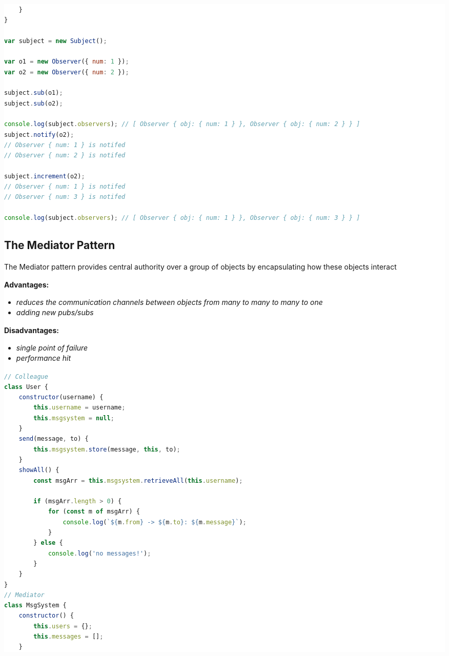 ```javascript
    }
}

var subject = new Subject();

var o1 = new Observer({ num: 1 });
var o2 = new Observer({ num: 2 });

subject.sub(o1);
subject.sub(o2);

console.log(subject.observers); // [ Observer { obj: { num: 1 } }, Observer { obj: { num: 2 } } ]
subject.notify(o2);
// Observer { num: 1 } is notifed
// Observer { num: 2 } is notifed

subject.increment(o2);
// Observer { num: 1 } is notifed
// Observer { num: 3 } is notifed

console.log(subject.observers); // [ Observer { obj: { num: 1 } }, Observer { obj: { num: 3 } } ]
```

## The Mediator Pattern

The Mediator pattern provides central authority over a group of objects by encapsulating how these objects interact

**Advantages:**
* *reduces the communication channels between objects from many to many to many to one*
* *adding new pubs/subs*

**Disadvantages:**
* *single point of failure*
* *performance hit*

```javascript
// Colleague
class User {
    constructor(username) {
        this.username = username;
        this.msgsystem = null;
    }
    send(message, to) {
        this.msgsystem.store(message, this, to);
    }
    showAll() {
        const msgArr = this.msgsystem.retrieveAll(this.username);

        if (msgArr.length > 0) {
            for (const m of msgArr) {
                console.log(`${m.from} -> ${m.to}: ${m.message}`);
            }
        } else {
            console.log('no messages!');
        }
    }
}
// Mediator
class MsgSystem {
    constructor() {
        this.users = {};
        this.messages = [];
    }
```